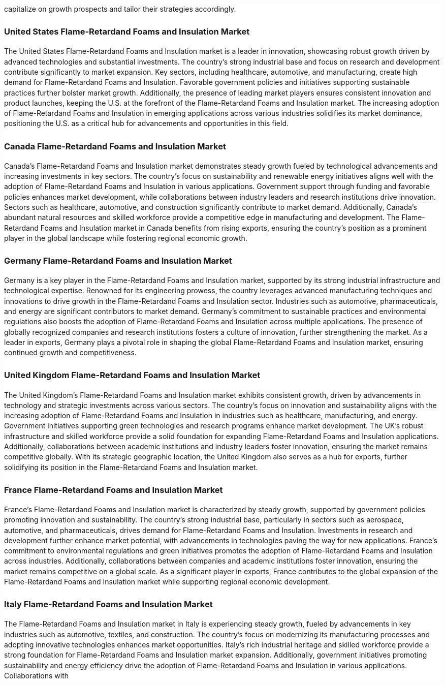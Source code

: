 capitalize on growth prospects and tailor their strategies accordingly.</p><h3>United States Flame-Retardand Foams and Insulation Market</h3><p>The United States Flame-Retardand Foams and Insulation market is a leader in innovation, showcasing robust growth driven by advanced technologies and substantial investments. The country&rsquo;s strong industrial base and focus on research and development contribute significantly to market expansion. Key sectors, including healthcare, automotive, and manufacturing, create high demand for Flame-Retardand Foams and Insulation. Favorable government policies and initiatives supporting sustainable practices further bolster market growth. Additionally, the presence of leading market players ensures consistent innovation and product launches, keeping the U.S. at the forefront of the Flame-Retardand Foams and Insulation market. The increasing adoption of Flame-Retardand Foams and Insulation in emerging applications across various industries solidifies its market dominance, positioning the U.S. as a critical hub for advancements and opportunities in this field.</p><h3>Canada Flame-Retardand Foams and Insulation Market</h3><p>Canada&rsquo;s Flame-Retardand Foams and Insulation market demonstrates steady growth fueled by technological advancements and increasing investments in key sectors. The country&rsquo;s focus on sustainability and renewable energy initiatives aligns well with the adoption of Flame-Retardand Foams and Insulation in various applications. Government support through funding and favorable policies enhances market development, while collaborations between industry leaders and research institutions drive innovation. Sectors such as healthcare, automotive, and construction significantly contribute to market demand. Additionally, Canada&rsquo;s abundant natural resources and skilled workforce provide a competitive edge in manufacturing and development. The Flame-Retardand Foams and Insulation market in Canada benefits from rising exports, ensuring the country&rsquo;s position as a prominent player in the global landscape while fostering regional economic growth.</p><h3>Germany Flame-Retardand Foams and Insulation Market</h3><p>Germany is a key player in the Flame-Retardand Foams and Insulation market, supported by its strong industrial infrastructure and technological expertise. Renowned for its engineering prowess, the country leverages advanced manufacturing techniques and innovations to drive growth in the Flame-Retardand Foams and Insulation sector. Industries such as automotive, pharmaceuticals, and energy are significant contributors to market demand. Germany&rsquo;s commitment to sustainable practices and environmental regulations also boosts the adoption of Flame-Retardand Foams and Insulation across multiple applications. The presence of globally recognized companies and research institutions fosters a culture of innovation, further strengthening the market. As a leader in exports, Germany plays a pivotal role in shaping the global Flame-Retardand Foams and Insulation market, ensuring continued growth and competitiveness.</p><h3>United Kingdom Flame-Retardand Foams and Insulation Market</h3><p>The United Kingdom&rsquo;s Flame-Retardand Foams and Insulation market exhibits consistent growth, driven by advancements in technology and strategic investments across various sectors. The country&rsquo;s focus on innovation and sustainability aligns with the increasing adoption of Flame-Retardand Foams and Insulation in industries such as healthcare, manufacturing, and energy. Government initiatives supporting green technologies and research programs enhance market development. The UK&rsquo;s robust infrastructure and skilled workforce provide a solid foundation for expanding Flame-Retardand Foams and Insulation applications. Additionally, collaborations between academic institutions and industry leaders foster innovation, ensuring the market remains competitive globally. With its strategic geographic location, the United Kingdom also serves as a hub for exports, further solidifying its position in the Flame-Retardand Foams and Insulation market.</p><h3>France Flame-Retardand Foams and Insulation Market</h3><p>France&rsquo;s Flame-Retardand Foams and Insulation market is characterized by steady growth, supported by government policies promoting innovation and sustainability. The country&rsquo;s strong industrial base, particularly in sectors such as aerospace, automotive, and pharmaceuticals, drives demand for Flame-Retardand Foams and Insulation. Investments in research and development further enhance market potential, with advancements in technologies paving the way for new applications. France&rsquo;s commitment to environmental regulations and green initiatives promotes the adoption of Flame-Retardand Foams and Insulation across industries. Additionally, collaborations between companies and academic institutions foster innovation, ensuring the market remains competitive on a global scale. As a significant player in exports, France contributes to the global expansion of the Flame-Retardand Foams and Insulation market while supporting regional economic development.</p><h3>Italy Flame-Retardand Foams and Insulation Market</h3><p>The Flame-Retardand Foams and Insulation market in Italy is experiencing steady growth, fueled by advancements in key industries such as automotive, textiles, and construction. The country&rsquo;s focus on modernizing its manufacturing processes and adopting innovative technologies enhances market opportunities. Italy&rsquo;s rich industrial heritage and skilled workforce provide a strong foundation for Flame-Retardand Foams and Insulation market expansion. Additionally, government initiatives promoting sustainability and energy efficiency drive the adoption of Flame-Retardand Foams and Insulation in various applications. Collaborations with